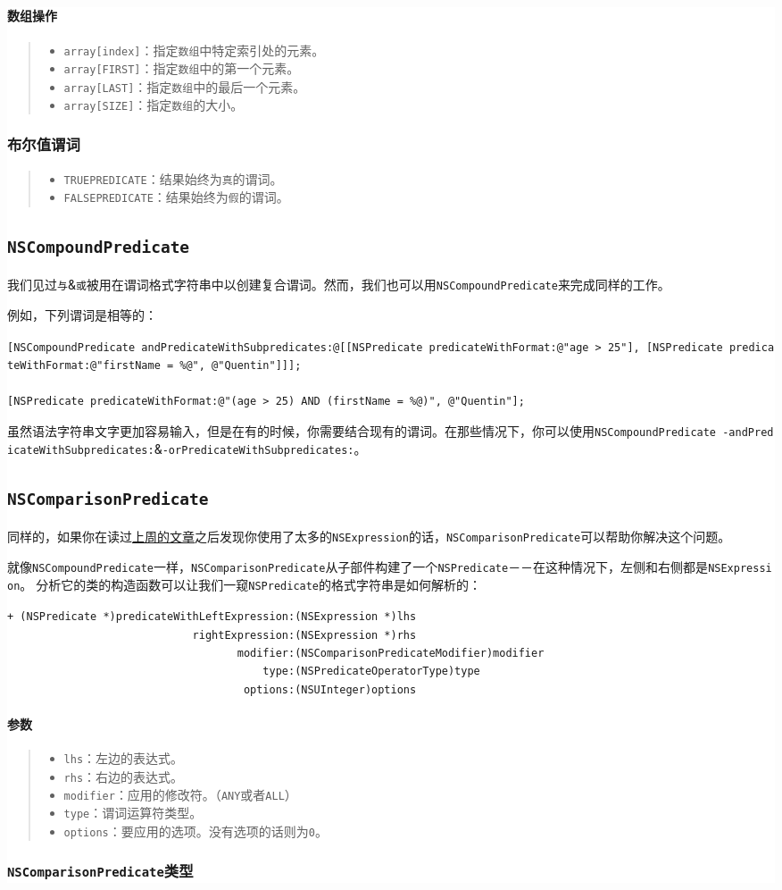 #### 数组操作

> - `array[index]`：指定`数组`中特定索引处的元素。
> - `array[FIRST]`：指定`数组`中的第一个元素。
> - `array[LAST]`：指定`数组`中的最后一个元素。
> - `array[SIZE]`：指定`数组`的大小。

### 布尔值谓词

> - `TRUEPREDICATE`：结果始终为`真`的谓词。
> - `FALSEPREDICATE`：结果始终为`假`的谓词。

## `NSCompoundPredicate`

我们见过`与`&`或`被用在谓词格式字符串中以创建复合谓词。然而，我们也可以用`NSCompoundPredicate`来完成同样的工作。

例如，下列谓词是相等的：

~~~{objective-c}
[NSCompoundPredicate andPredicateWithSubpredicates:@[[NSPredicate predicateWithFormat:@"age > 25"], [NSPredicate predicateWithFormat:@"firstName = %@", @"Quentin"]]];

[NSPredicate predicateWithFormat:@"(age > 25) AND (firstName = %@)", @"Quentin"];
~~~

虽然语法字符串文字更加容易输入，但是在有的时候，你需要结合现有的谓词。在那些情况下，你可以使用`NSCompoundPredicate -andPredicateWithSubpredicates:`&`-orPredicateWithSubpredicates:`。

## `NSComparisonPredicate`

同样的，如果你在读过[上周的文章](http://nshipster.com/nsexpression/)之后发现你使用了太多的`NSExpression`的话，`NSComparisonPredicate`可以帮助你解决这个问题。

就像`NSCompoundPredicate`一样，`NSComparisonPredicate`从子部件构建了一个`NSPredicate`－－在这种情况下，左侧和右侧都是`NSExpression`。
分析它的类的构造函数可以让我们一窥`NSPredicate`的格式字符串是如何解析的：

~~~{objective-c}
+ (NSPredicate *)predicateWithLeftExpression:(NSExpression *)lhs
							 rightExpression:(NSExpression *)rhs
									modifier:(NSComparisonPredicateModifier)modifier
										type:(NSPredicateOperatorType)type
									 options:(NSUInteger)options
~~~

#### 参数

> - `lhs`：左边的表达式。
> - `rhs`：右边的表达式。
> - `modifier`：应用的修改符。（`ANY`或者`ALL`）
> - `type`：谓词运算符类型。
> - `options`：要应用的选项。没有选项的话则为`0`。

### `NSComparisonPredicate`类型
